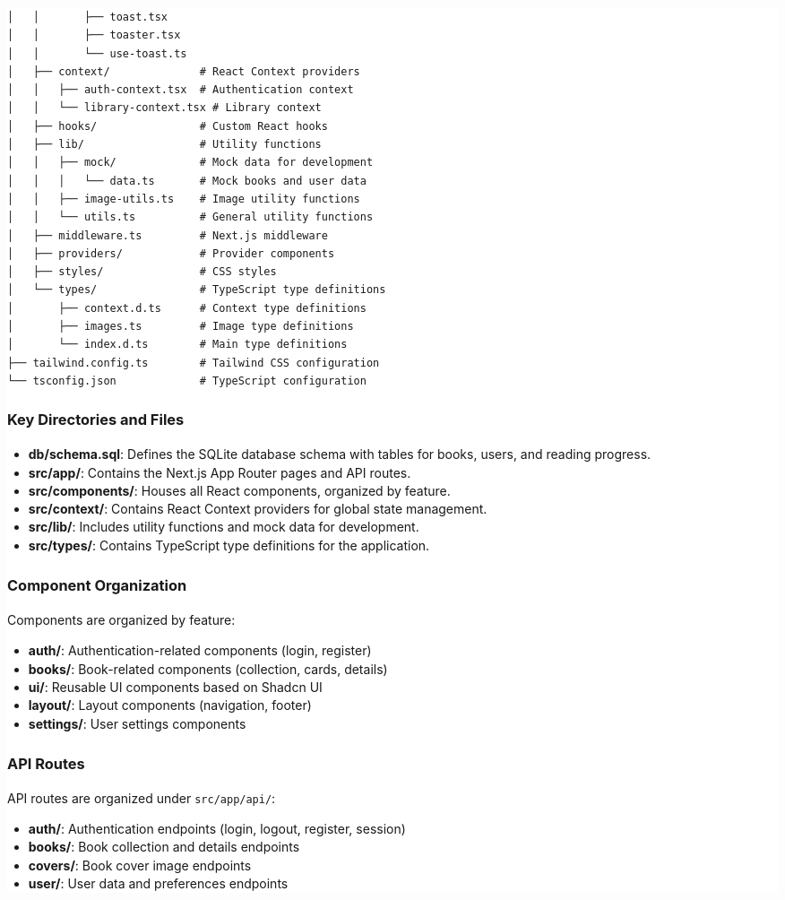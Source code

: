 ```
│   │       ├── toast.tsx
│   │       ├── toaster.tsx
│   │       └── use-toast.ts
│   ├── context/              # React Context providers
│   │   ├── auth-context.tsx  # Authentication context
│   │   └── library-context.tsx # Library context
│   ├── hooks/                # Custom React hooks
│   ├── lib/                  # Utility functions
│   │   ├── mock/             # Mock data for development
│   │   │   └── data.ts       # Mock books and user data
│   │   ├── image-utils.ts    # Image utility functions
│   │   └── utils.ts          # General utility functions
│   ├── middleware.ts         # Next.js middleware
│   ├── providers/            # Provider components
│   ├── styles/               # CSS styles
│   └── types/                # TypeScript type definitions
│       ├── context.d.ts      # Context type definitions
│       ├── images.ts         # Image type definitions
│       └── index.d.ts        # Main type definitions
├── tailwind.config.ts        # Tailwind CSS configuration
└── tsconfig.json             # TypeScript configuration
```

### Key Directories and Files

-   **db/schema.sql**: Defines the SQLite database schema with tables for books, users, and reading progress.
-   **src/app/**: Contains the Next.js App Router pages and API routes.
-   **src/components/**: Houses all React components, organized by feature.
-   **src/context/**: Contains React Context providers for global state management.
-   **src/lib/**: Includes utility functions and mock data for development.
-   **src/types/**: Contains TypeScript type definitions for the application.

### Component Organization

Components are organized by feature:

-   **auth/**: Authentication-related components (login, register)
-   **books/**: Book-related components (collection, cards, details)
-   **ui/**: Reusable UI components based on Shadcn UI
-   **layout/**: Layout components (navigation, footer)
-   **settings/**: User settings components

### API Routes

API routes are organized under `src/app/api/`:

-   **auth/**: Authentication endpoints (login, logout, register, session)
-   **books/**: Book collection and details endpoints
-   **covers/**: Book cover image endpoints
-   **user/**: User data and preferences endpoints
